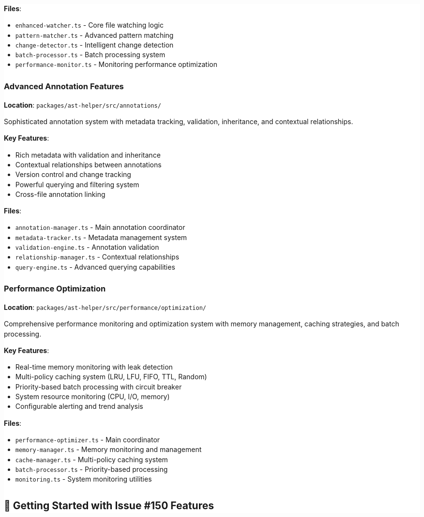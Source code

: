 **Files**:

- `enhanced-watcher.ts` - Core file watching logic
- `pattern-matcher.ts` - Advanced pattern matching
- `change-detector.ts` - Intelligent change detection
- `batch-processor.ts` - Batch processing system
- `performance-monitor.ts` - Monitoring performance optimization

### Advanced Annotation Features

**Location**: `packages/ast-helper/src/annotations/`

Sophisticated annotation system with metadata tracking, validation, inheritance, and contextual relationships.

**Key Features**:

- Rich metadata with validation and inheritance
- Contextual relationships between annotations
- Version control and change tracking
- Powerful querying and filtering system
- Cross-file annotation linking

**Files**:

- `annotation-manager.ts` - Main annotation coordinator
- `metadata-tracker.ts` - Metadata management system
- `validation-engine.ts` - Annotation validation
- `relationship-manager.ts` - Contextual relationships
- `query-engine.ts` - Advanced querying capabilities

### Performance Optimization

**Location**: `packages/ast-helper/src/performance/optimization/`

Comprehensive performance monitoring and optimization system with memory management, caching strategies, and batch processing.

**Key Features**:

- Real-time memory monitoring with leak detection
- Multi-policy caching system (LRU, LFU, FIFO, TTL, Random)
- Priority-based batch processing with circuit breaker
- System resource monitoring (CPU, I/O, memory)
- Configurable alerting and trend analysis

**Files**:

- `performance-optimizer.ts` - Main coordinator
- `memory-manager.ts` - Memory monitoring and management
- `cache-manager.ts` - Multi-policy caching system
- `batch-processor.ts` - Priority-based processing
- `monitoring.ts` - System monitoring utilities

## 🚀 Getting Started with Issue #150 Features
